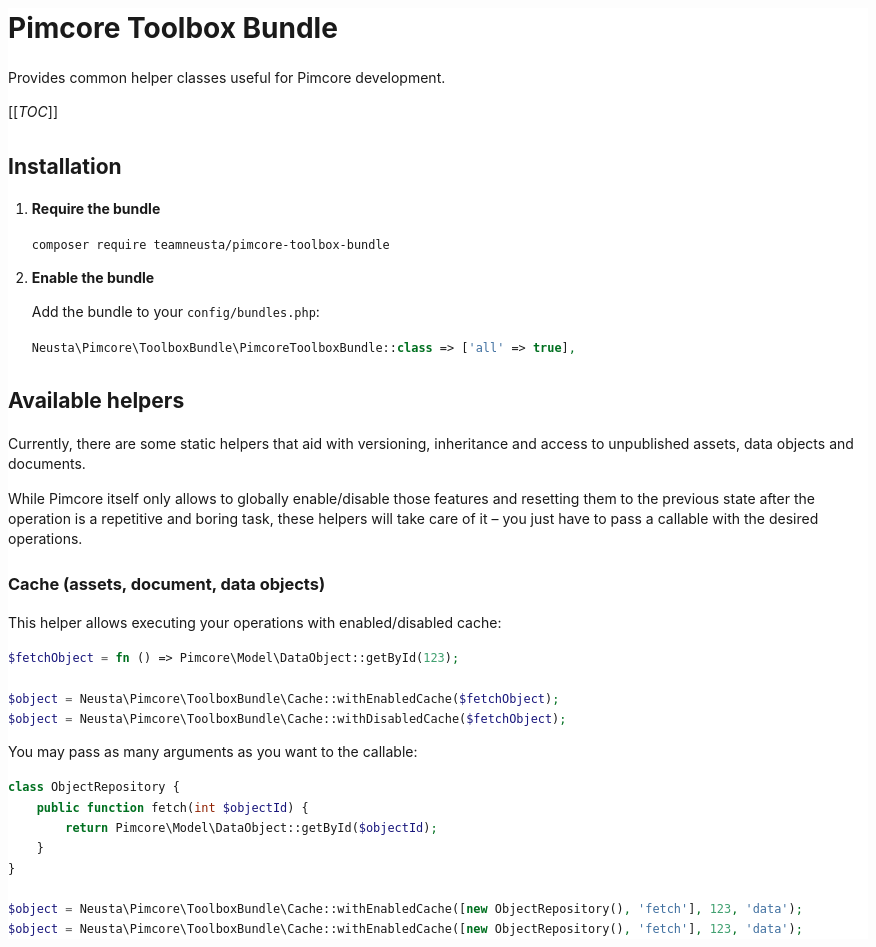 # Pimcore Toolbox Bundle

Provides common helper classes useful for Pimcore development.

[[_TOC_]]

## Installation

1.  **Require the bundle**

    ```shell
    composer require teamneusta/pimcore-toolbox-bundle
    ```

2.  **Enable the bundle**

    Add the bundle to your `config/bundles.php`:

    ```php
    Neusta\Pimcore\ToolboxBundle\PimcoreToolboxBundle::class => ['all' => true],
    ```

## Available helpers

Currently, there are some static helpers that aid with versioning, inheritance and access to unpublished assets, data objects and documents.

While Pimcore itself only allows to globally enable/disable those features and resetting them to the previous state after the operation is a repetitive and boring task,
these helpers will take care of it – you just have to pass a callable with the desired operations.

### Cache (assets, document, data objects)

This helper allows executing your operations with enabled/disabled cache:

```php
$fetchObject = fn () => Pimcore\Model\DataObject::getById(123);

$object = Neusta\Pimcore\ToolboxBundle\Cache::withEnabledCache($fetchObject);
$object = Neusta\Pimcore\ToolboxBundle\Cache::withDisabledCache($fetchObject);
```

You may pass as many arguments as you want to the callable:

```php
class ObjectRepository {
    public function fetch(int $objectId) {
        return Pimcore\Model\DataObject::getById($objectId);
    }
}

$object = Neusta\Pimcore\ToolboxBundle\Cache::withEnabledCache([new ObjectRepository(), 'fetch'], 123, 'data');
$object = Neusta\Pimcore\ToolboxBundle\Cache::withEnabledCache([new ObjectRepository(), 'fetch'], 123, 'data');
```
